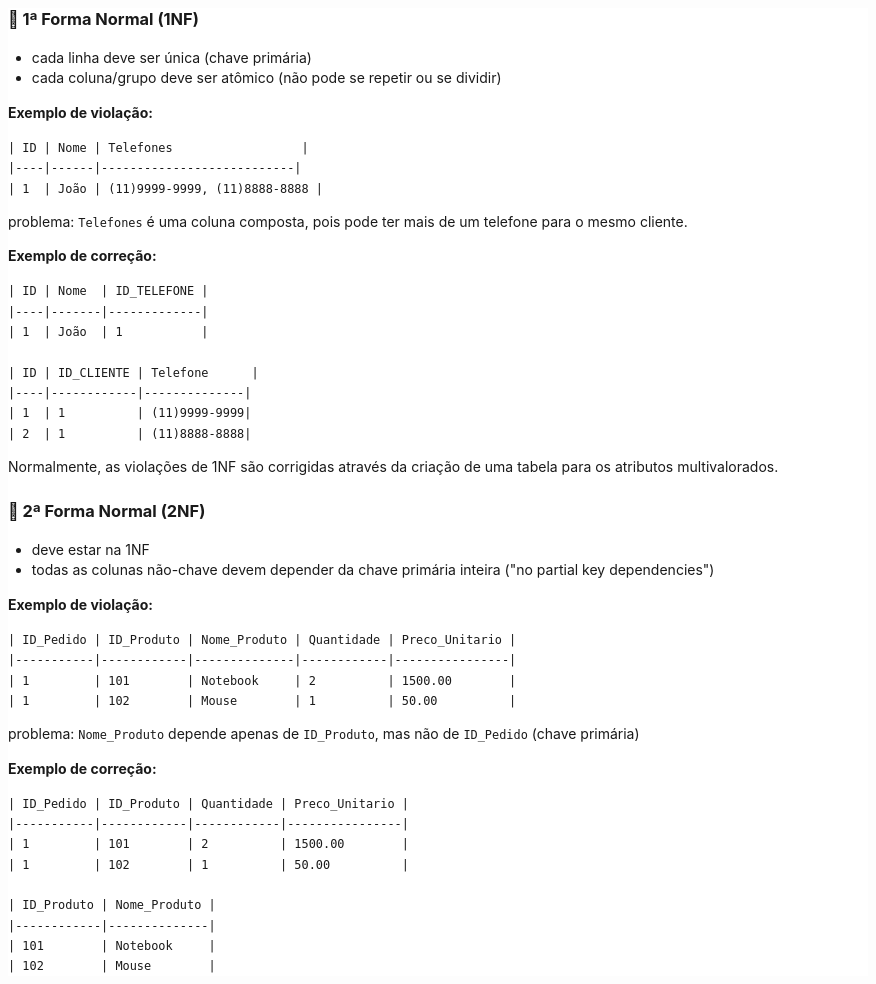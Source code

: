 
### **🧱 1ª Forma Normal (1NF)** 
- cada linha deve ser única (chave primária)
- cada coluna/grupo deve ser atômico (não pode se repetir ou se dividir)

**Exemplo de violação:**

```
| ID | Nome | Telefones                  |
|----|------|---------------------------|
| 1  | João | (11)9999-9999, (11)8888-8888 |
```

problema: `Telefones` é uma coluna composta, pois pode ter mais de um telefone para o mesmo cliente.

**Exemplo de correção:**

```
| ID | Nome  | ID_TELEFONE |
|----|-------|-------------|
| 1  | João  | 1           |

| ID | ID_CLIENTE | Telefone      |
|----|------------|--------------|
| 1  | 1          | (11)9999-9999|
| 2  | 1          | (11)8888-8888|
```

Normalmente, as violações de 1NF são corrigidas através da criação de uma tabela para os atributos multivalorados.


### **🧱 2ª Forma Normal (2NF)**
- deve estar na 1NF
- todas as colunas não-chave devem depender da chave primária inteira ("no partial key dependencies")

**Exemplo de violação:**

```
| ID_Pedido | ID_Produto | Nome_Produto | Quantidade | Preco_Unitario |
|-----------|------------|--------------|------------|----------------|
| 1         | 101        | Notebook     | 2          | 1500.00        |
| 1         | 102        | Mouse        | 1          | 50.00          |
```

problema: `Nome_Produto` depende apenas de `ID_Produto`, mas não de `ID_Pedido` (chave primária)

**Exemplo de correção:**

```
| ID_Pedido | ID_Produto | Quantidade | Preco_Unitario |
|-----------|------------|------------|----------------|
| 1         | 101        | 2          | 1500.00        |
| 1         | 102        | 1          | 50.00          |

| ID_Produto | Nome_Produto |
|------------|--------------|
| 101        | Notebook     |
| 102        | Mouse        |
```
